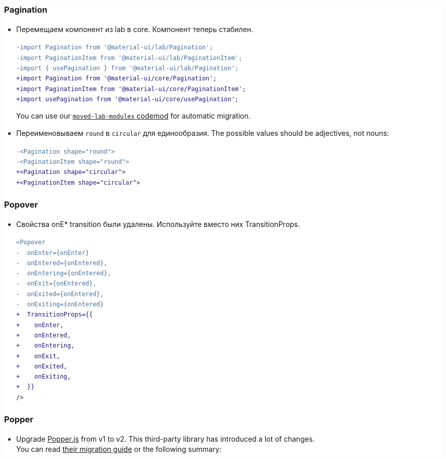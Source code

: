 ### Pagination

- Перемещаем компонент из lab в core. Компонент теперь стабилен.

  ```diff
  -import Pagination from '@material-ui/lab/Pagination';
  -import PaginationItem from '@material-ui/lab/PaginationItem';
  -import { usePagination } from '@material-ui/lab/Pagination';
  +import Pagination from '@material-ui/core/Pagination';
  +import PaginationItem from '@material-ui/core/PaginationItem';
  +import usePagination from '@material-ui/core/usePagination';
  ```

  You can use our [`moved-lab-modules` codemod](https://github.com/mui-org/material-ui/tree/HEAD/packages/material-ui-codemod#moved-lab-modules) for automatic migration.

- Переименовываем `round` в `circular` для единообразия. The possible values should be adjectives, not nouns:

  ```diff
  -<Pagination shape="round">
  -<PaginationItem shape="round">
  +<Pagination shape="circular">
  +<PaginationItem shape="circular">
  ```

### Popover

- Свойства onE\* transition были удалены. Используйте вместо них TransitionProps.

  ```diff
  <Popover
  -  onEnter={onEnter}
  -  onEntered={onEntered},
  -  onEntering={onEntered},
  -  onExit={onEntered},
  -  onExited={onEntered},
  -  onExiting={onEntered}
  +  TransitionProps={{
  +    onEnter,
  +    onEntered,
  +    onEntering,
  +    onExit,
  +    onExited,
  +    onExiting,
  +  }}
  />
  ```

### Popper

- Upgrade [Popper.js](https://github.com/popperjs/popper-core) from v1 to v2. This third-party library has introduced a lot of changes.<br /> You can read [their migration guide](https://popper.js.org/docs/v2/migration-guide/) or the following summary:
